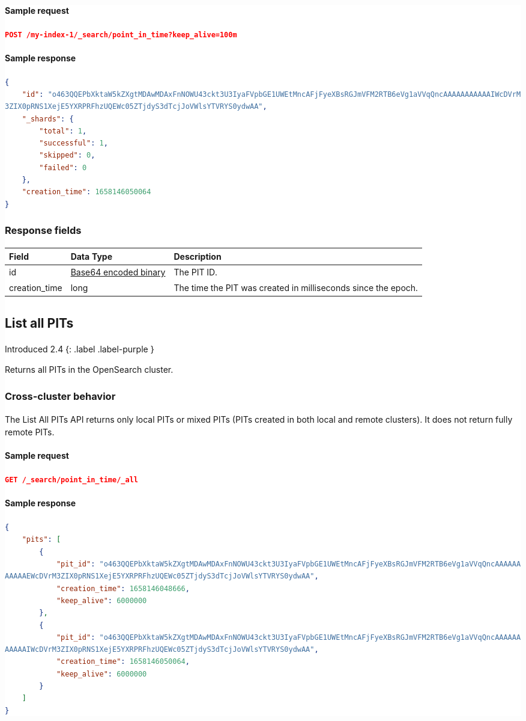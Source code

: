 #### Sample request

```json
POST /my-index-1/_search/point_in_time?keep_alive=100m
```

#### Sample response

```json
{
    "id": "o463QQEPbXktaW5kZXgtMDAwMDAxFnNOWU43ckt3U3IyaFVpbGE1UWEtMncAFjFyeXBsRGJmVFM2RTB6eVg1aVVqQncAAAAAAAAAAAIWcDVrM3ZIX0pRNS1XejE5YXRPRFhzUQEWc05ZTjdyS3dTcjJoVWlsYTVRYS0ydwAA",
    "_shards": {
        "total": 1,
        "successful": 1,
        "skipped": 0,
        "failed": 0
    },
    "creation_time": 1658146050064
}
```

### Response fields

Field | Data Type | Description 
:--- | :--- | :---  
id | [Base64 encoded binary]({{site.url}}{{site.baseurl}}/opensearch/supported-field-types/binary) | The PIT ID.
creation_time | long | The time the PIT was created in milliseconds since the epoch. 

## List all PITs
Introduced 2.4
{: .label .label-purple }

Returns all PITs in the OpenSearch cluster.

### Cross-cluster behavior

The List All PITs API returns only local PITs or mixed PITs (PITs created in both local and remote clusters). It does not return fully remote PITs. 

#### Sample request

```json
GET /_search/point_in_time/_all
```

#### Sample response

```json
{
    "pits": [
        {
            "pit_id": "o463QQEPbXktaW5kZXgtMDAwMDAxFnNOWU43ckt3U3IyaFVpbGE1UWEtMncAFjFyeXBsRGJmVFM2RTB6eVg1aVVqQncAAAAAAAAAAAEWcDVrM3ZIX0pRNS1XejE5YXRPRFhzUQEWc05ZTjdyS3dTcjJoVWlsYTVRYS0ydwAA",
            "creation_time": 1658146048666,
            "keep_alive": 6000000
        },
        {
            "pit_id": "o463QQEPbXktaW5kZXgtMDAwMDAxFnNOWU43ckt3U3IyaFVpbGE1UWEtMncAFjFyeXBsRGJmVFM2RTB6eVg1aVVqQncAAAAAAAAAAAIWcDVrM3ZIX0pRNS1XejE5YXRPRFhzUQEWc05ZTjdyS3dTcjJoVWlsYTVRYS0ydwAA",
            "creation_time": 1658146050064,
            "keep_alive": 6000000
        }
    ]
}
```